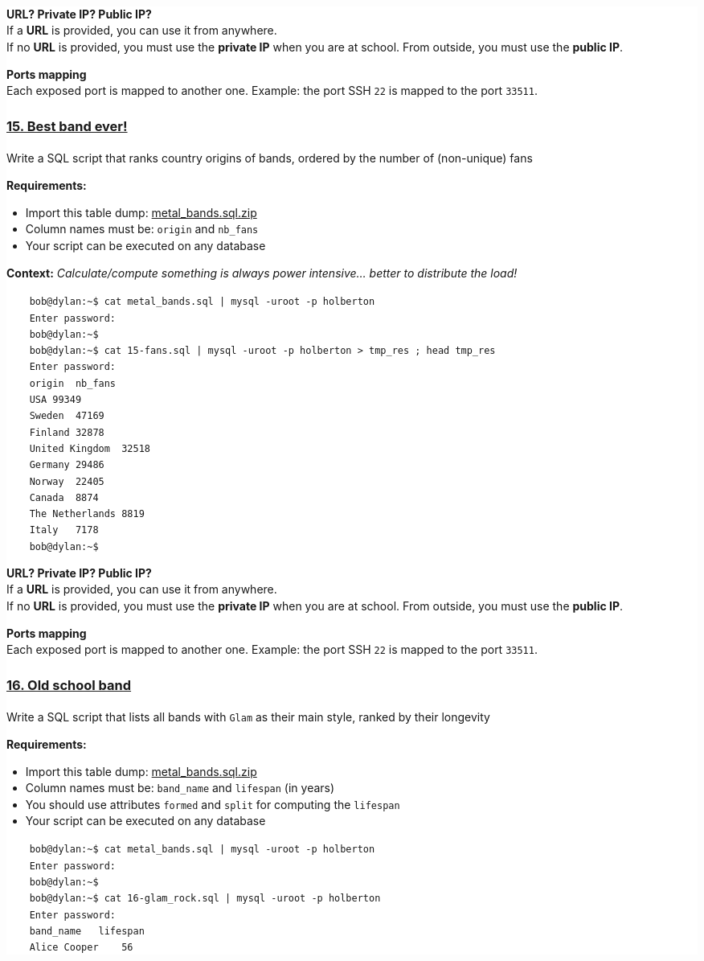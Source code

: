 **URL? Private IP? Public IP?**  
If a **URL** is provided, you can use it from anywhere.  
If no **URL** is provided, you must use the **private IP** when you are at school. From outside, you must use the **public IP**.  

**Ports mapping**  
Each exposed port is mapped to another one. Example: the port SSH `22` is mapped to the port `33511`.

### [15. Best band ever!](./15-fans.sql)
Write a SQL script that ranks country origins of bands, ordered by the number of (non-unique) fans

**Requirements:**

*   Import this table dump: [metal_bands.sql.zip](/rltoken/O5SYbtdVdsalsjWWA_v3-g "metal_bands.sql.zip")
*   Column names must be: `origin` and `nb_fans`
*   Your script can be executed on any database

**Context:** _Calculate/compute something is always power intensive… better to distribute the load!_
```
    bob@dylan:~$ cat metal_bands.sql | mysql -uroot -p holberton
    Enter password: 
    bob@dylan:~$ 
    bob@dylan:~$ cat 15-fans.sql | mysql -uroot -p holberton > tmp_res ; head tmp_res
    Enter password: 
    origin  nb_fans
    USA 99349
    Sweden  47169
    Finland 32878
    United Kingdom  32518
    Germany 29486
    Norway  22405
    Canada  8874
    The Netherlands 8819
    Italy   7178
    bob@dylan:~$ 
```

**URL? Private IP? Public IP?**  
If a **URL** is provided, you can use it from anywhere.  
If no **URL** is provided, you must use the **private IP** when you are at school. From outside, you must use the **public IP**.  

**Ports mapping**  
Each exposed port is mapped to another one. Example: the port SSH `22` is mapped to the port `33511`.

### [16. Old school band](./16-glam_rock.sql)
Write a SQL script that lists all bands with `Glam` as their main style, ranked by their longevity

**Requirements:**

*   Import this table dump: [metal_bands.sql.zip](/rltoken/O5SYbtdVdsalsjWWA_v3-g "metal_bands.sql.zip")
*   Column names must be: `band_name` and `lifespan` (in years)
*   You should use attributes `formed` and `split` for computing the `lifespan`
*   Your script can be executed on any database
```
    bob@dylan:~$ cat metal_bands.sql | mysql -uroot -p holberton
    Enter password: 
    bob@dylan:~$ 
    bob@dylan:~$ cat 16-glam_rock.sql | mysql -uroot -p holberton 
    Enter password: 
    band_name   lifespan
    Alice Cooper    56
```
